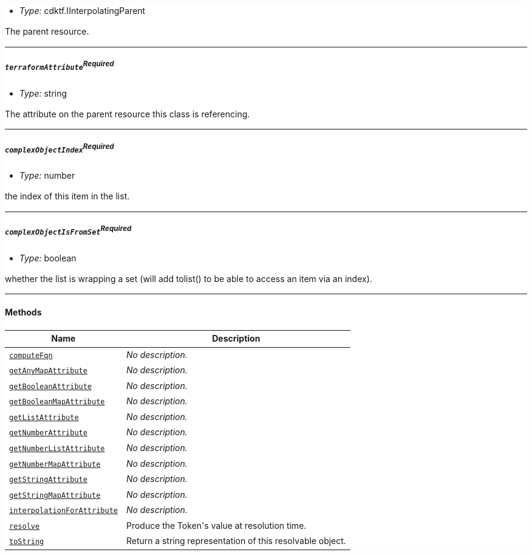 - *Type:* cdktf.IInterpolatingParent

The parent resource.

---

##### `terraformAttribute`<sup>Required</sup> <a name="terraformAttribute" id="@cdktf/provider-github.dataGithubRepositoryCustomProperties.DataGithubRepositoryCustomPropertiesPropertyOutputReference.Initializer.parameter.terraformAttribute"></a>

- *Type:* string

The attribute on the parent resource this class is referencing.

---

##### `complexObjectIndex`<sup>Required</sup> <a name="complexObjectIndex" id="@cdktf/provider-github.dataGithubRepositoryCustomProperties.DataGithubRepositoryCustomPropertiesPropertyOutputReference.Initializer.parameter.complexObjectIndex"></a>

- *Type:* number

the index of this item in the list.

---

##### `complexObjectIsFromSet`<sup>Required</sup> <a name="complexObjectIsFromSet" id="@cdktf/provider-github.dataGithubRepositoryCustomProperties.DataGithubRepositoryCustomPropertiesPropertyOutputReference.Initializer.parameter.complexObjectIsFromSet"></a>

- *Type:* boolean

whether the list is wrapping a set (will add tolist() to be able to access an item via an index).

---

#### Methods <a name="Methods" id="Methods"></a>

| **Name** | **Description** |
| --- | --- |
| <code><a href="#@cdktf/provider-github.dataGithubRepositoryCustomProperties.DataGithubRepositoryCustomPropertiesPropertyOutputReference.computeFqn">computeFqn</a></code> | *No description.* |
| <code><a href="#@cdktf/provider-github.dataGithubRepositoryCustomProperties.DataGithubRepositoryCustomPropertiesPropertyOutputReference.getAnyMapAttribute">getAnyMapAttribute</a></code> | *No description.* |
| <code><a href="#@cdktf/provider-github.dataGithubRepositoryCustomProperties.DataGithubRepositoryCustomPropertiesPropertyOutputReference.getBooleanAttribute">getBooleanAttribute</a></code> | *No description.* |
| <code><a href="#@cdktf/provider-github.dataGithubRepositoryCustomProperties.DataGithubRepositoryCustomPropertiesPropertyOutputReference.getBooleanMapAttribute">getBooleanMapAttribute</a></code> | *No description.* |
| <code><a href="#@cdktf/provider-github.dataGithubRepositoryCustomProperties.DataGithubRepositoryCustomPropertiesPropertyOutputReference.getListAttribute">getListAttribute</a></code> | *No description.* |
| <code><a href="#@cdktf/provider-github.dataGithubRepositoryCustomProperties.DataGithubRepositoryCustomPropertiesPropertyOutputReference.getNumberAttribute">getNumberAttribute</a></code> | *No description.* |
| <code><a href="#@cdktf/provider-github.dataGithubRepositoryCustomProperties.DataGithubRepositoryCustomPropertiesPropertyOutputReference.getNumberListAttribute">getNumberListAttribute</a></code> | *No description.* |
| <code><a href="#@cdktf/provider-github.dataGithubRepositoryCustomProperties.DataGithubRepositoryCustomPropertiesPropertyOutputReference.getNumberMapAttribute">getNumberMapAttribute</a></code> | *No description.* |
| <code><a href="#@cdktf/provider-github.dataGithubRepositoryCustomProperties.DataGithubRepositoryCustomPropertiesPropertyOutputReference.getStringAttribute">getStringAttribute</a></code> | *No description.* |
| <code><a href="#@cdktf/provider-github.dataGithubRepositoryCustomProperties.DataGithubRepositoryCustomPropertiesPropertyOutputReference.getStringMapAttribute">getStringMapAttribute</a></code> | *No description.* |
| <code><a href="#@cdktf/provider-github.dataGithubRepositoryCustomProperties.DataGithubRepositoryCustomPropertiesPropertyOutputReference.interpolationForAttribute">interpolationForAttribute</a></code> | *No description.* |
| <code><a href="#@cdktf/provider-github.dataGithubRepositoryCustomProperties.DataGithubRepositoryCustomPropertiesPropertyOutputReference.resolve">resolve</a></code> | Produce the Token's value at resolution time. |
| <code><a href="#@cdktf/provider-github.dataGithubRepositoryCustomProperties.DataGithubRepositoryCustomPropertiesPropertyOutputReference.toString">toString</a></code> | Return a string representation of this resolvable object. |
